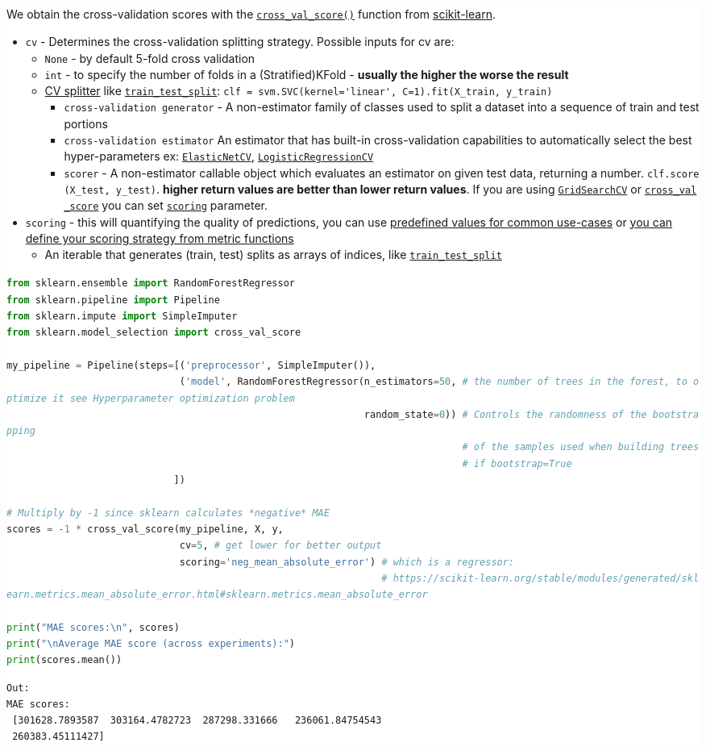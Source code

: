 We obtain the cross-validation scores with the [`cross_val_score()`](https://scikit-learn.org/stable/modules/generated/sklearn.model_selection.cross_val_score.html) function from [scikit-learn](https://scikit-learn.org/stable/index.html).
- `cv` - Determines the cross-validation splitting strategy. Possible inputs for cv are:
   - `None` - by default 5-fold cross validation
   - `int` -  to specify the number of folds in a (Stratified)KFold - **usually the higher the worse the result**
   - [CV splitter](https://scikit-learn.org/stable/glossary.html#term-CV-splitter) like [`train_test_split`](https://scikit-learn.org/stable/modules/generated/sklearn.model_selection.train_test_split.html#sklearn.model_selection.train_test_split): `clf = svm.SVC(kernel='linear', C=1).fit(X_train, y_train)`
     - `cross-validation generator` - A non-estimator family of classes used to split a dataset into a sequence of train and test portions 
     -  `cross-validation estimator` An estimator that has built-in cross-validation capabilities to automatically select the best hyper-parameters ex: [`ElasticNetCV`](https://scikit-learn.org/stable/modules/generated/sklearn.linear_model.ElasticNetCV.html#sklearn.linear_model.ElasticNetCV), [`LogisticRegressionCV`](https://scikit-learn.org/stable/modules/generated/sklearn.linear_model.LogisticRegressionCV.html#sklearn.linear_model.LogisticRegressionCV)
     -  `scorer` - A non-estimator callable object which evaluates an estimator on given test data, returning a number. `clf.score(X_test, y_test)`. **higher return values are better than lower return values**. If you are using [`GridSearchCV`](https://scikit-learn.org/stable/modules/generated/sklearn.model_selection.GridSearchCV.html#sklearn.model_selection.GridSearchCV) or [`cross_val_score`](https://scikit-learn.org/stable/modules/generated/sklearn.model_selection.cross_val_score.html#sklearn.model_selection.cross_val_score) you can set [`scoring`](https://scikit-learn.org/stable/modules/model_evaluation.html#scoring-parameter) parameter.
- `scoring` - this will quantifying the quality of predictions, you can use [predefined values for common use-cases](https://scikit-learn.org/stable/modules/model_evaluation.html#common-cases-predefined-values) or [you can define your scoring strategy from metric functions](https://scikit-learn.org/stable/modules/model_evaluation.html#defining-your-scoring-strategy-from-metric-functions)
   - An iterable that generates (train, test) splits as arrays of indices, like [`train_test_split`](https://scikit-learn.org/stable/modules/generated/sklearn.model_selection.train_test_split.html#sklearn.model_selection.train_test_split)

```Python
from sklearn.ensemble import RandomForestRegressor
from sklearn.pipeline import Pipeline
from sklearn.impute import SimpleImputer
from sklearn.model_selection import cross_val_score

my_pipeline = Pipeline(steps=[('preprocessor', SimpleImputer()),
                              ('model', RandomForestRegressor(n_estimators=50, # the number of trees in the forest, to optimize it see Hyperparameter optimization problem
                                                              random_state=0)) # Controls the randomness of the bootstrapping
                                                                               # of the samples used when building trees
                                                                               # if bootstrap=True
                             ])

# Multiply by -1 since sklearn calculates *negative* MAE
scores = -1 * cross_val_score(my_pipeline, X, y,
                              cv=5, # get lower for better output
                              scoring='neg_mean_absolute_error') # which is a regressor: 
                                                                 # https://scikit-learn.org/stable/modules/generated/sklearn.metrics.mean_absolute_error.html#sklearn.metrics.mean_absolute_error

print("MAE scores:\n", scores)
print("\nAverage MAE score (across experiments):")
print(scores.mean())
```
```
Out:
MAE scores:
 [301628.7893587  303164.4782723  287298.331666   236061.84754543
 260383.45111427]
```